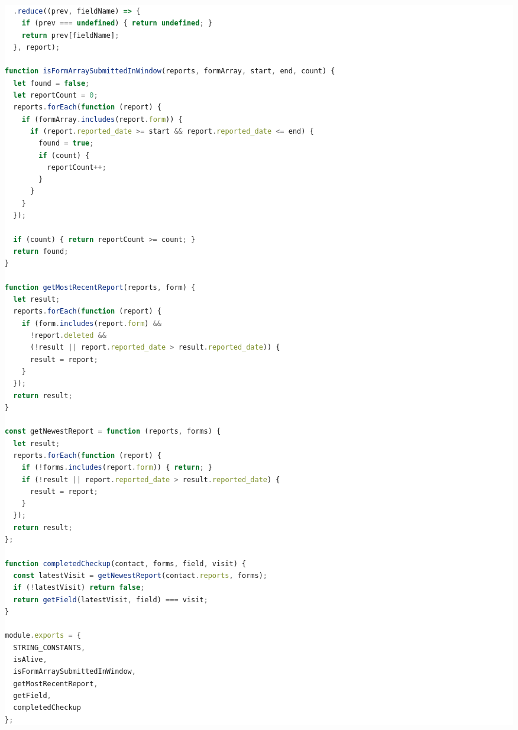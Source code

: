 ```javascript
  .reduce((prev, fieldName) => {
    if (prev === undefined) { return undefined; }
    return prev[fieldName];
  }, report);

function isFormArraySubmittedInWindow(reports, formArray, start, end, count) {
  let found = false;
  let reportCount = 0;
  reports.forEach(function (report) {
    if (formArray.includes(report.form)) {
      if (report.reported_date >= start && report.reported_date <= end) {
        found = true;
        if (count) {
          reportCount++;
        }
      }
    }
  });

  if (count) { return reportCount >= count; }
  return found;
}

function getMostRecentReport(reports, form) {
  let result;
  reports.forEach(function (report) {
    if (form.includes(report.form) &&
      !report.deleted &&
      (!result || report.reported_date > result.reported_date)) {
      result = report;
    }
  });
  return result;
}

const getNewestReport = function (reports, forms) {
  let result;
  reports.forEach(function (report) {
    if (!forms.includes(report.form)) { return; }
    if (!result || report.reported_date > result.reported_date) {
      result = report;
    }
  });
  return result;
};

function completedCheckup(contact, forms, field, visit) {
  const latestVisit = getNewestReport(contact.reports, forms);
  if (!latestVisit) return false;
  return getField(latestVisit, field) === visit;
}

module.exports = {
  STRING_CONSTANTS,
  isAlive,
  isFormArraySubmittedInWindow,
  getMostRecentReport,
  getField,
  completedCheckup
};
```

